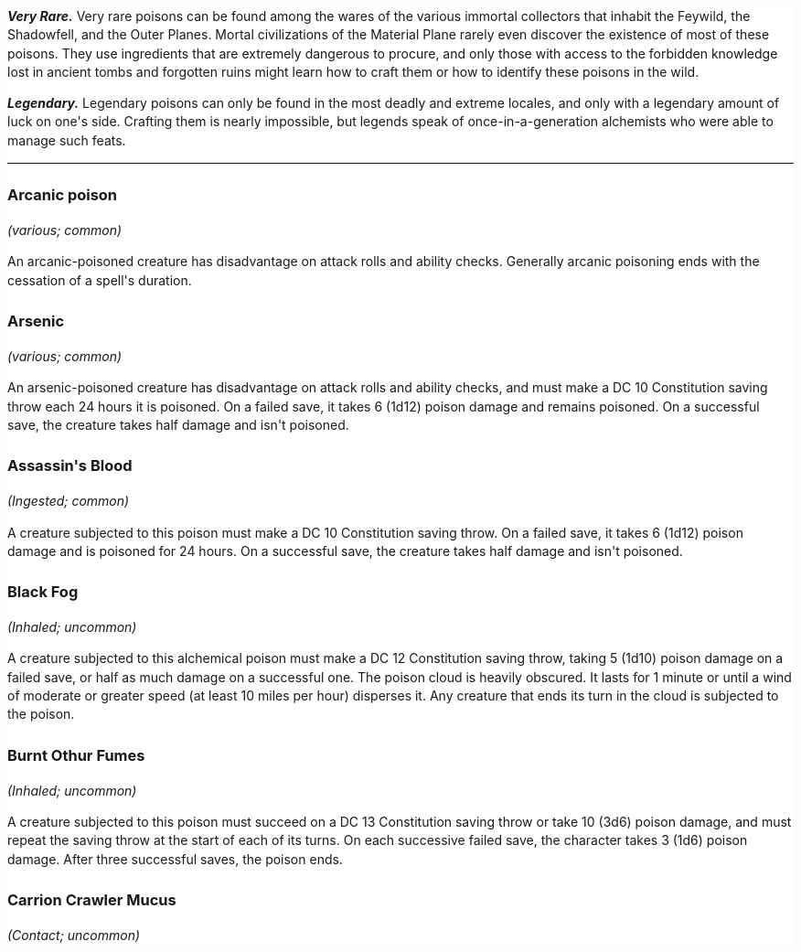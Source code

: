***Very Rare.*** Very rare poisons can be found among the wares of the various immortal collectors that inhabit the Feywild, the Shadowfell, and the Outer Planes. Mortal civilizations of the Material Plane rarely even discover the existence of most of these poisons. They use ingredients that are extremely dangerous to procure, and only those with access to the forbidden knowledge lost in ancient tombs and forgotten ruins might learn how to craft them or how to identify these poisons in the wild.

***Legendary.*** Legendary poisons can only be found in the most deadly and extreme locales, and only with a legendary amount of luck on one's side. Crafting them is nearly impossible, but legends speak of once-in-a-generation alchemists who were able to manage such feats.

---

### Arcanic poison
*(various; common)*

An arcanic-poisoned creature has disadvantage on attack rolls and ability checks. Generally arcanic poisoning ends with the cessation of a spell's duration.

### Arsenic
*(various; common)*

An arsenic-poisoned creature has disadvantage on attack rolls and ability checks, and must make a DC 10 Constitution saving throw each 24 hours it is poisoned. On a failed save, it takes 6 (1d12) poison damage and remains poisoned. On a successful save, the creature takes half damage and isn't poisoned.

### Assassin's Blood 
*(Ingested; common)* 

A creature subjected to this poison must make a DC 10 Constitution saving throw. On a failed save, it takes 6 (1d12) poison damage and is poisoned for 24 hours. On a successful save, the creature takes half damage and isn't poisoned.

### Black Fog
*(Inhaled; uncommon)* 

A creature subjected to this alchemical poison must make a DC 12 Constitution saving throw, taking 5 (1d10) poison damage on a failed save, or half as much damage on a successful one. The poison cloud is heavily obscured. It lasts for 1 minute or until a wind of moderate or greater speed (at least 10 miles per hour) disperses it. Any creature that ends its turn in the cloud is subjected to the poison.

### Burnt Othur Fumes
*(Inhaled; uncommon)*

A creature subjected to this poison must succeed on a DC 13 Constitution saving throw or take 10 (3d6) poison damage, and must repeat the saving throw at the start of each of its turns. On each successive failed save, the character takes 3 (1d6) poison damage. After three successful saves, the poison ends.

### Carrion Crawler Mucus
*(Contact; uncommon)* 
